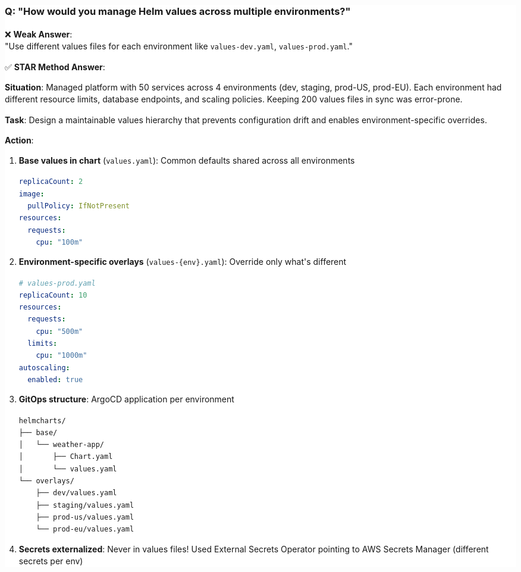 ### Q: "How would you manage Helm values across multiple environments?"

❌ **Weak Answer**:  
"Use different values files for each environment like `values-dev.yaml`, `values-prod.yaml`."

✅ **STAR Method Answer**:

**Situation**: Managed platform with 50 services across 4 environments (dev, staging, prod-US, prod-EU). Each environment had different resource limits, database endpoints, and scaling policies. Keeping 200 values files in sync was error-prone.

**Task**: Design a maintainable values hierarchy that prevents configuration drift and enables environment-specific overrides.

**Action**:
1. **Base values in chart** (`values.yaml`): Common defaults shared across all environments
   ```yaml
   replicaCount: 2
   image:
     pullPolicy: IfNotPresent
   resources:
     requests:
       cpu: "100m"
   ```

2. **Environment-specific overlays** (`values-{env}.yaml`): Override only what's different
   ```yaml
   # values-prod.yaml
   replicaCount: 10
   resources:
     requests:
       cpu: "500m"
     limits:
       cpu: "1000m"
   autoscaling:
     enabled: true
   ```

3. **GitOps structure**: ArgoCD application per environment
   ```
   helmcharts/
   ├── base/
   │   └── weather-app/
   │       ├── Chart.yaml
   │       └── values.yaml
   └── overlays/
       ├── dev/values.yaml
       ├── staging/values.yaml
       ├── prod-us/values.yaml
       └── prod-eu/values.yaml
   ```

4. **Secrets externalized**: Never in values files! Used External Secrets Operator pointing to AWS Secrets Manager (different secrets per env)
